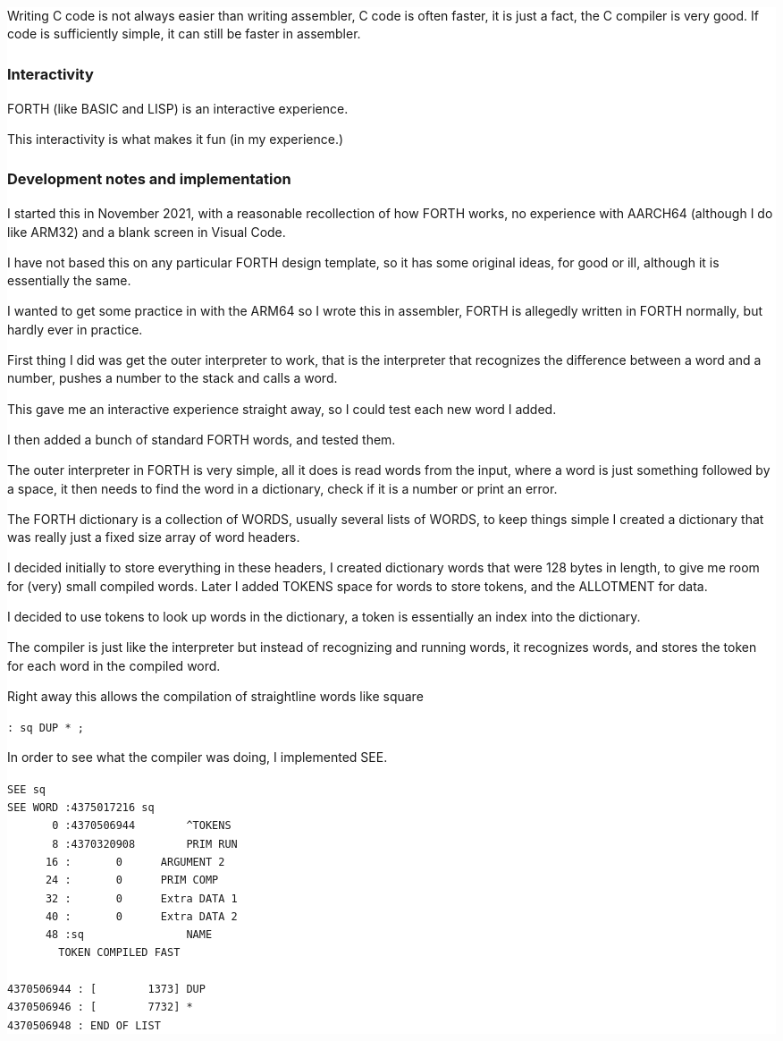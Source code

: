 
Writing C code is not always easier than writing assembler, C code is often faster, it is just a fact, the C compiler is very good.
If code is sufficiently simple, it can still be faster in assembler.



### Interactivity

FORTH (like BASIC and LISP) is an interactive experience.  

This interactivity is what makes it fun (in my experience.)

### Development notes and implementation

I started this in November 2021, with a reasonable recollection of how FORTH works, no experience with AARCH64 (although I do like ARM32) and a blank screen in Visual Code.

I have not based this on any particular FORTH design template, so it has some original ideas, for good or ill, although it is essentially the same.

I wanted to get some practice in with the ARM64 so I wrote this in assembler,  FORTH is allegedly written in FORTH normally, but hardly ever in practice.

First thing I did was get the outer interpreter to work, that is the interpreter that recognizes the difference between a word and a number, pushes a number to the stack and calls a word.

This gave me an interactive experience straight away, so I could test each new word I added.

I then added a bunch of standard FORTH words, and tested them.

The outer interpreter in FORTH is very simple, all it does is read words from the input, where a word is just something followed by a space, it then needs to find the word in a dictionary, check if it is a number or print an error.

The FORTH dictionary is a collection of WORDS, usually several lists of WORDS, to keep things simple I created a dictionary that was really just a fixed size array of word headers.

I decided initially to store everything in these headers, I created dictionary words that were 128 bytes in length, to give me room for (very) small compiled words. Later I added TOKENS space for words to store tokens, and the ALLOTMENT for data.

I decided to use tokens to look up words in the dictionary, a token is essentially an index into the dictionary.

The compiler is just like the interpreter but instead of recognizing and running words, it recognizes words, and stores the token for each word in the compiled word.

Right away this allows the compilation of straightline words like square 

```FORTH
: sq DUP * ;
```

In order to see what the compiler was doing, I implemented SEE.

```FORTH
SEE sq
SEE WORD :4375017216 sq          
       0 :4370506944 		^TOKENS 
       8 :4370320908 		PRIM RUN   
      16 :       0 		ARGUMENT 2
      24 :       0 		PRIM COMP
      32 :       0 		Extra DATA 1
      40 :       0 		Extra DATA 2
      48 :sq          		NAME
		TOKEN COMPILED FAST

4370506944 : [        1373] DUP         
4370506946 : [        7732] *           
4370506948 : END OF LIST

```